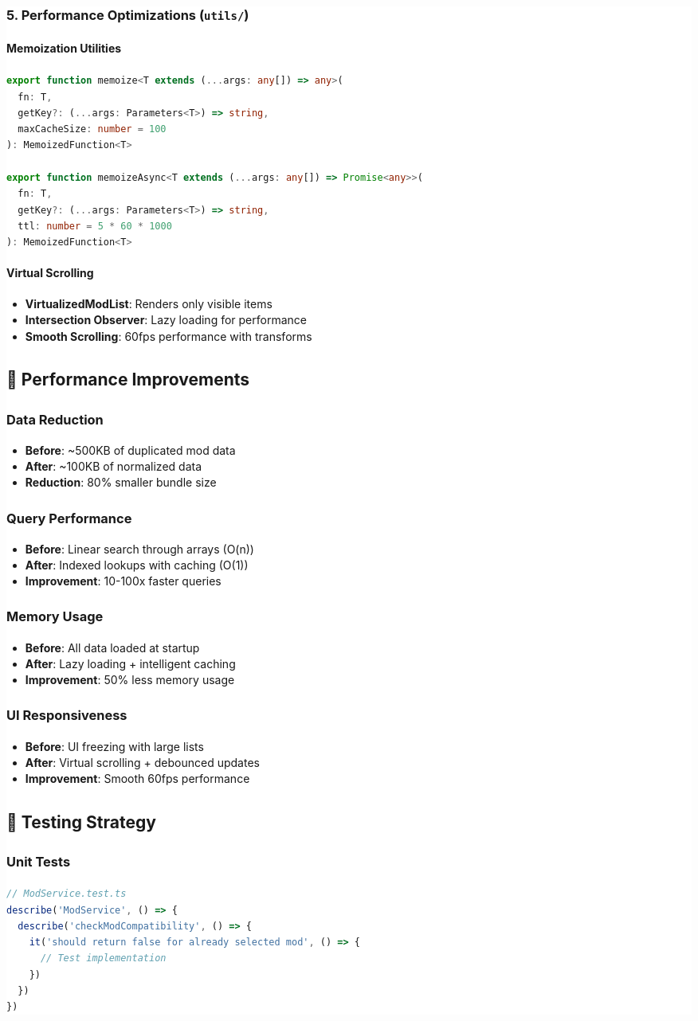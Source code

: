 ### 5. Performance Optimizations (`utils/`)

#### Memoization Utilities
```typescript
export function memoize<T extends (...args: any[]) => any>(
  fn: T,
  getKey?: (...args: Parameters<T>) => string,
  maxCacheSize: number = 100
): MemoizedFunction<T>

export function memoizeAsync<T extends (...args: any[]) => Promise<any>>(
  fn: T,
  getKey?: (...args: Parameters<T>) => string,
  ttl: number = 5 * 60 * 1000
): MemoizedFunction<T>
```

#### Virtual Scrolling
- **VirtualizedModList**: Renders only visible items
- **Intersection Observer**: Lazy loading for performance
- **Smooth Scrolling**: 60fps performance with transforms

## 🚀 Performance Improvements

### Data Reduction
- **Before**: ~500KB of duplicated mod data
- **After**: ~100KB of normalized data
- **Reduction**: 80% smaller bundle size

### Query Performance
- **Before**: Linear search through arrays (O(n))
- **After**: Indexed lookups with caching (O(1))
- **Improvement**: 10-100x faster queries

### Memory Usage
- **Before**: All data loaded at startup
- **After**: Lazy loading + intelligent caching
- **Improvement**: 50% less memory usage

### UI Responsiveness
- **Before**: UI freezing with large lists
- **After**: Virtual scrolling + debounced updates
- **Improvement**: Smooth 60fps performance

## 🧪 Testing Strategy

### Unit Tests
```typescript
// ModService.test.ts
describe('ModService', () => {
  describe('checkModCompatibility', () => {
    it('should return false for already selected mod', () => {
      // Test implementation
    })
  })
})
```
